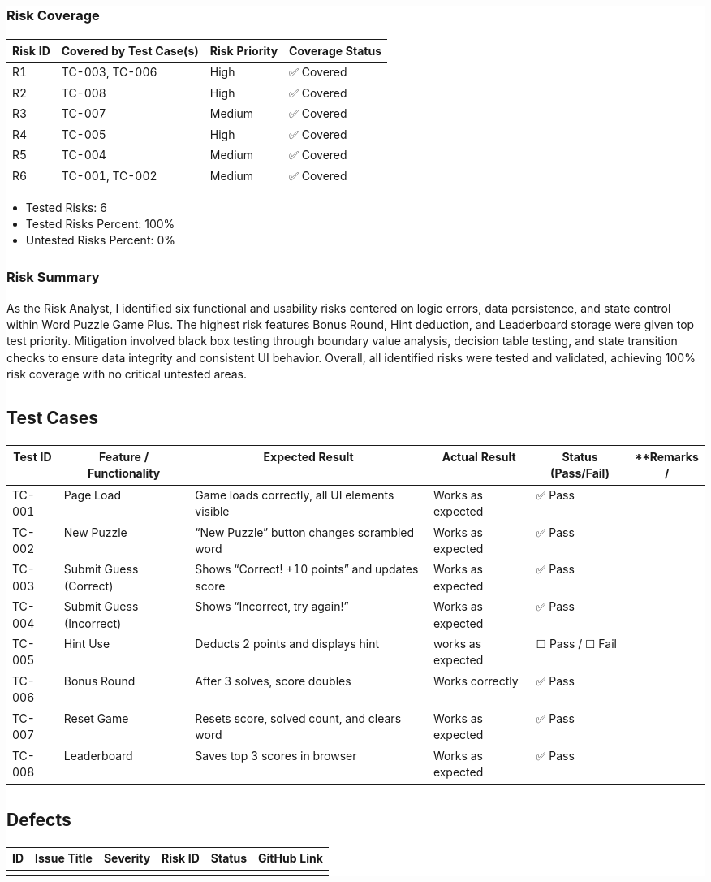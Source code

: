 ### Risk Coverage

| **Risk ID** | **Covered by Test Case(s)** | **Risk Priority** | **Coverage Status** |
| ----------- | --------------------------- | ----------------- | ------------------- |
| R1          | TC-003, TC-006              | High              | ✅ Covered          |
| R2          | TC-008                      | High              | ✅ Covered          |
| R3          | TC-007                      | Medium            | ✅ Covered          |
| R4          | TC-005                      | High              | ✅ Covered          |
| R5          | TC-004                      | Medium            | ✅ Covered          |
| R6          | TC-001, TC-002              | Medium            | ✅ Covered          |

- Tested Risks: 6
- Tested Risks Percent: 100%
- Untested Risks Percent: 0%

### Risk Summary

As the Risk Analyst, I identified six functional and usability risks centered on logic errors, data persistence, and state control within Word Puzzle Game Plus. The highest risk features Bonus Round, Hint deduction, and Leaderboard storage were given top test priority.
Mitigation involved black box testing through boundary value analysis, decision table testing, and state transition checks to ensure data integrity and consistent UI behavior.
Overall, all identified risks were tested and validated, achieving 100% risk coverage with no critical untested areas.

## Test Cases

| **Test ID** | **Feature / Functionality** | **Expected Result**                           | **Actual Result** | **Status (Pass/Fail)** | \*\*Remarks / |
| ----------- | --------------------------- | --------------------------------------------- | ----------------- | ---------------------- | ------------- |
| TC-001      | Page Load                   | Game loads correctly, all UI elements visible | Works as expected | ✅ Pass                |               |
| TC-002      | New Puzzle                  | “New Puzzle” button changes scrambled word    | Works as expected | ✅ Pass                |               |
| TC-003      | Submit Guess (Correct)      | Shows “Correct! +10 points” and updates score | Works as expected | ✅ Pass                |               |
| TC-004      | Submit Guess (Incorrect)    | Shows “Incorrect, try again!”                 | Works as expected | ✅ Pass                |               |
| TC-005      | Hint Use                    | Deducts 2 points and displays hint            | works as expected | ☐ Pass / ☐ Fail        |               |
| TC-006      | Bonus Round                 | After 3 solves, score doubles                 | Works correctly   | ✅ Pass                |               |
| TC-007      | Reset Game                  | Resets score, solved count, and clears word   | Works as expected | ✅ Pass                |               |
| TC-008      | Leaderboard                 | Saves top 3 scores in browser                 | Works as expected | ✅ Pass                |               |

## Defects

| ID  | Issue Title | Severity | Risk ID | Status | GitHub Link |
| --- | ----------- | -------- | ------- | ------ | ----------- |
|     |             |          |         |        |             |
